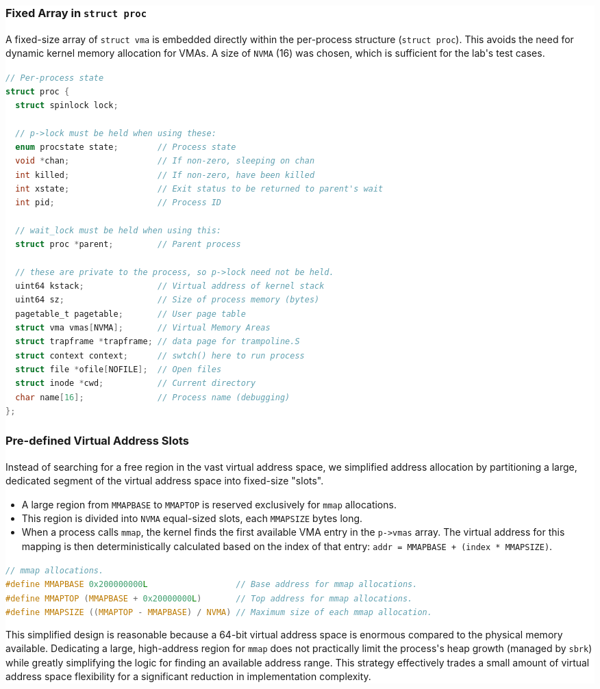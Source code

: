 ### Fixed Array in `struct proc`

A fixed-size array of `struct vma` is embedded directly within the per-process structure (`struct proc`). This avoids the need for dynamic kernel memory allocation for VMAs. A size of `NVMA` (16) was chosen, which is sufficient for the lab's test cases.

```c
// Per-process state
struct proc {
  struct spinlock lock;

  // p->lock must be held when using these:
  enum procstate state;        // Process state
  void *chan;                  // If non-zero, sleeping on chan
  int killed;                  // If non-zero, have been killed
  int xstate;                  // Exit status to be returned to parent's wait
  int pid;                     // Process ID

  // wait_lock must be held when using this:
  struct proc *parent;         // Parent process

  // these are private to the process, so p->lock need not be held.
  uint64 kstack;               // Virtual address of kernel stack
  uint64 sz;                   // Size of process memory (bytes)
  pagetable_t pagetable;       // User page table
  struct vma vmas[NVMA];       // Virtual Memory Areas
  struct trapframe *trapframe; // data page for trampoline.S
  struct context context;      // swtch() here to run process
  struct file *ofile[NOFILE];  // Open files
  struct inode *cwd;           // Current directory
  char name[16];               // Process name (debugging)
};
```

### Pre-defined Virtual Address Slots

Instead of searching for a free region in the vast virtual address space, we simplified address allocation by partitioning a large, dedicated segment of the virtual address space into fixed-size "slots".

* A large region from `MMAPBASE` to `MMAPTOP` is reserved exclusively for `mmap` allocations.
* This region is divided into `NVMA` equal-sized slots, each `MMAPSIZE` bytes long.
* When a process calls `mmap`, the kernel finds the first available VMA entry in the `p->vmas` array. The virtual address for this mapping is then deterministically calculated based on the index of that entry: `addr = MMAPBASE + (index * MMAPSIZE)`.

```c
// mmap allocations.
#define MMAPBASE 0x200000000L                  // Base address for mmap allocations.
#define MMAPTOP (MMAPBASE + 0x20000000L)       // Top address for mmap allocations.
#define MMAPSIZE ((MMAPTOP - MMAPBASE) / NVMA) // Maximum size of each mmap allocation.
```

This simplified design is reasonable because a 64-bit virtual address space is enormous compared to the physical memory available. Dedicating a large, high-address region for `mmap` does not practically limit the process's heap growth (managed by `sbrk`) while greatly simplifying the logic for finding an available address range. This strategy effectively trades a small amount of virtual address space flexibility for a significant reduction in implementation complexity.
